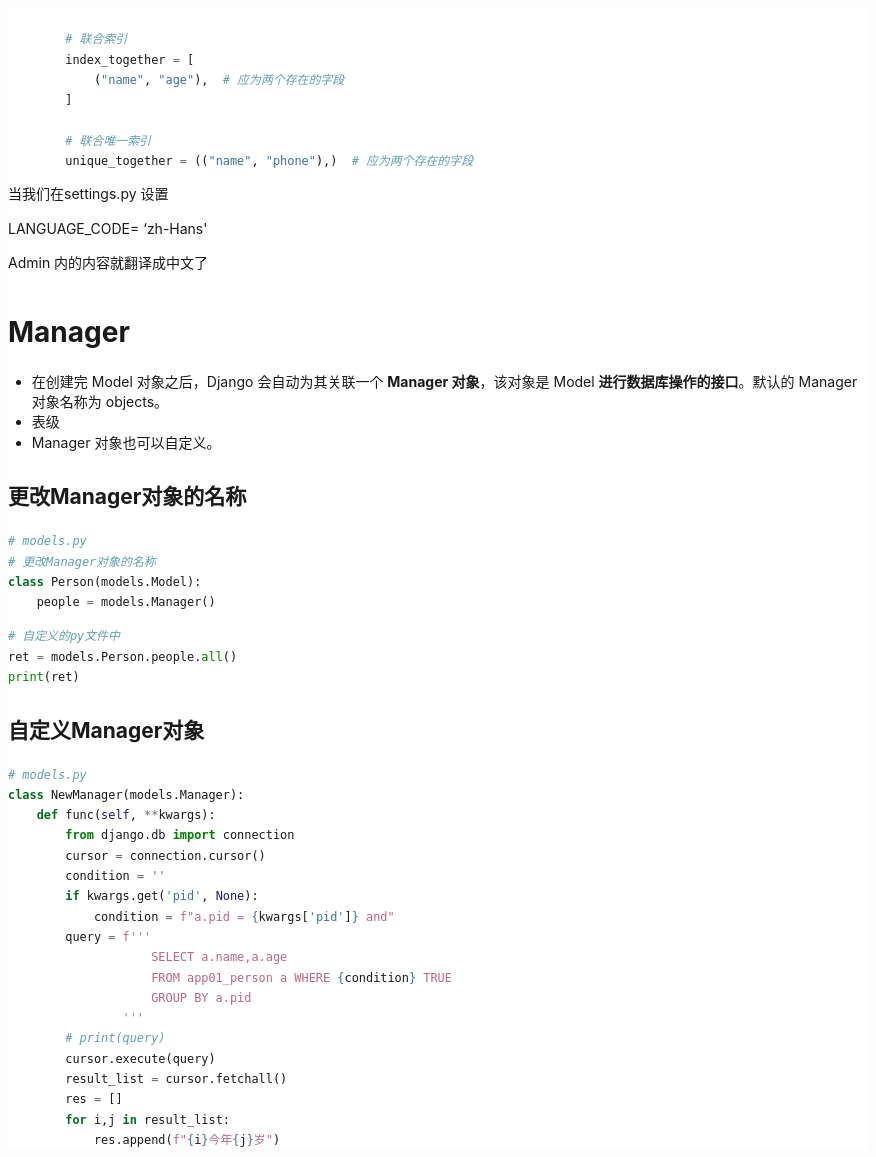 ```python

        # 联合索引
        index_together = [
            ("name", "age"),  # 应为两个存在的字段
        ]

        # 联合唯一索引
        unique_together = (("name", "phone"),)  # 应为两个存在的字段
```

当我们在settings.py 设置 

LANGUAGE_CODE= ‘zh-Hans'

Admin 内的内容就翻译成中文了



# Manager

- 在创建完 Model 对象之后，Django 会自动为其关联一个 **Manager 对象**，该对象是 Model **进行数据库操作的接口**。默认的 Manager 对象名称为 objects。
- 表级
-  Manager 对象也可以自定义。



## 更改Manager对象的名称

```python
# models.py
# 更改Manager对象的名称
class Person(models.Model):
    people = models.Manager()
```



```python
# 自定义的py文件中
ret = models.Person.people.all()
print(ret)
```



## 自定义Manager对象

```python
# models.py
class NewManager(models.Manager):
    def func(self, **kwargs):
        from django.db import connection
        cursor = connection.cursor()
        condition = ''
        if kwargs.get('pid', None):
            condition = f"a.pid = {kwargs['pid']} and"
        query = f'''
                    SELECT a.name,a.age 
                    FROM app01_person a WHERE {condition} TRUE
                    GROUP BY a.pid
                '''
        # print(query)
        cursor.execute(query)
        result_list = cursor.fetchall()
        res = []
        for i,j in result_list:
            res.append(f"{i}今年{j}岁")
```